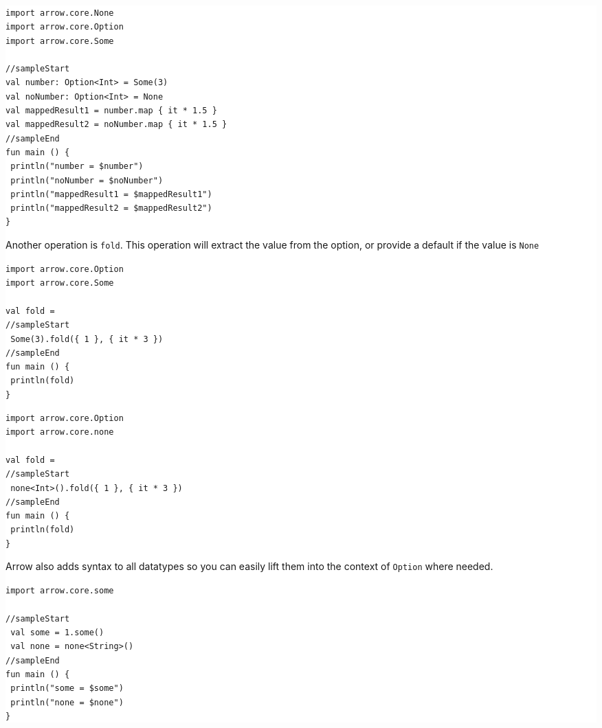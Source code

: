 ```kotlin:ank:playground
import arrow.core.None
import arrow.core.Option
import arrow.core.Some

//sampleStart
val number: Option<Int> = Some(3)
val noNumber: Option<Int> = None
val mappedResult1 = number.map { it * 1.5 }
val mappedResult2 = noNumber.map { it * 1.5 }
//sampleEnd
fun main () {
 println("number = $number")
 println("noNumber = $noNumber")
 println("mappedResult1 = $mappedResult1")
 println("mappedResult2 = $mappedResult2")
}
```
Another operation is `fold`. This operation will extract the value from the option, or provide a default if the value is `None`

```kotlin:ank:playground
import arrow.core.Option
import arrow.core.Some

val fold =
//sampleStart
 Some(3).fold({ 1 }, { it * 3 })
//sampleEnd
fun main () {
 println(fold)
}
```

```kotlin:ank:playground
import arrow.core.Option
import arrow.core.none

val fold =
//sampleStart
 none<Int>().fold({ 1 }, { it * 3 })
//sampleEnd
fun main () {
 println(fold)
}
```

Arrow also adds syntax to all datatypes so you can easily lift them into the context of `Option` where needed.

```kotlin:ank:playground
import arrow.core.some

//sampleStart
 val some = 1.some()
 val none = none<String>()
//sampleEnd
fun main () {
 println("some = $some")
 println("none = $none")
}
```
